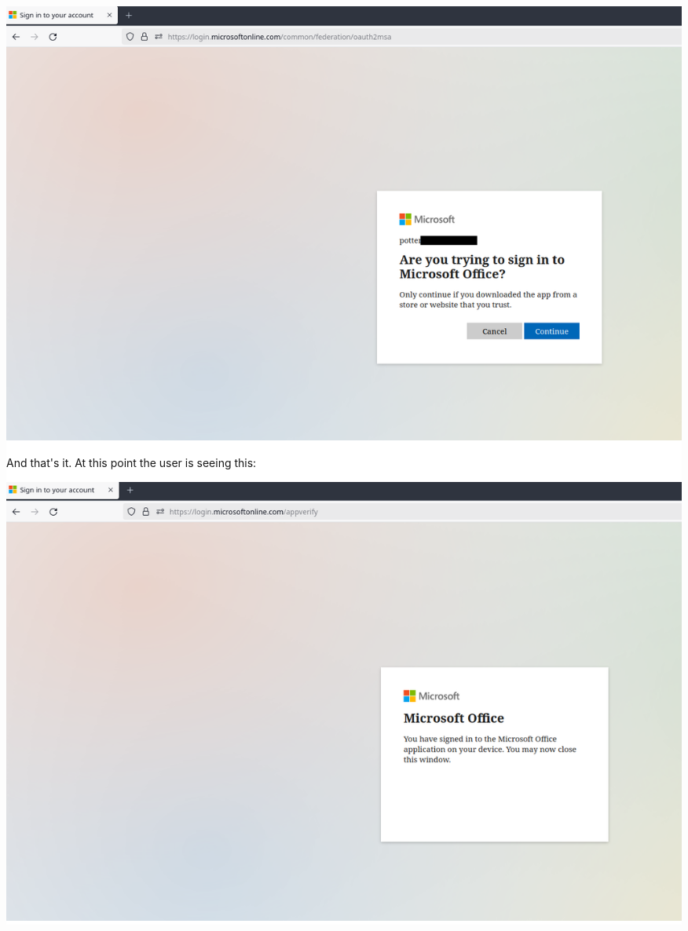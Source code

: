![Microsoft.com/devicelogin prompting to continue or cancel login](./images/azureVish/step3.png "Yes, I'm redeacting this email. Yes, it's different from the main one attached to this blog. No, you aren't allowed to know what it is.")

And that's it. At this point the user is seeing this:

![Microsoft sign in successful page](./images/azureVish/step4.png "...and Robert's your mother's brother.")
